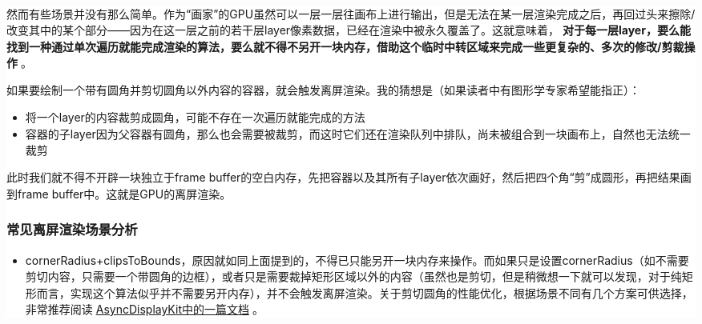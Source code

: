 然而有些场景并没有那么简单。作为“画家”的GPU虽然可以一层一层往画布上进行输出，但是无法在某一层渲染完成之后，再回过头来擦除/改变其中的某个部分——因为在这一层之前的若干层layer像素数据，已经在渲染中被永久覆盖了。这就意味着， **对于每一层layer，要么能找到一种通过单次遍历就能完成渲染的算法，要么就不得不另开一块内存，借助这个临时中转区域来完成一些更复杂的、多次的修改/剪裁操作** 。

如果要绘制一个带有圆角并剪切圆角以外内容的容器，就会触发离屏渲染。我的猜想是（如果读者中有图形学专家希望能指正）：

* 将一个layer的内容裁剪成圆角，可能不存在一次遍历就能完成的方法
* 容器的子layer因为父容器有圆角，那么也会需要被裁剪，而这时它们还在渲染队列中排队，尚未被组合到一块画布上，自然也无法统一裁剪

此时我们就不得不开辟一块独立于frame buffer的空白内存，先把容器以及其所有子layer依次画好，然后把四个角“剪”成圆形，再把结果画到frame buffer中。这就是GPU的离屏渲染。

### 常见离屏渲染场景分析

* cornerRadius+clipsToBounds，原因就如同上面提到的，不得已只能另开一块内存来操作。而如果只是设置cornerRadius（如不需要剪切内容，只需要一个带圆角的边框），或者只是需要裁掉矩形区域以外的内容（虽然也是剪切，但是稍微想一下就可以发现，对于纯矩形而言，实现这个算法似乎并不需要另开内存），并不会触发离屏渲染。关于剪切圆角的性能优化，根据场景不同有几个方案可供选择，非常推荐阅读 [AsyncDisplayKit中的一篇文档](https://link.zhihu.com/?target=https%3A//texturegroup.org/docs/corner-rounding.html) 。
